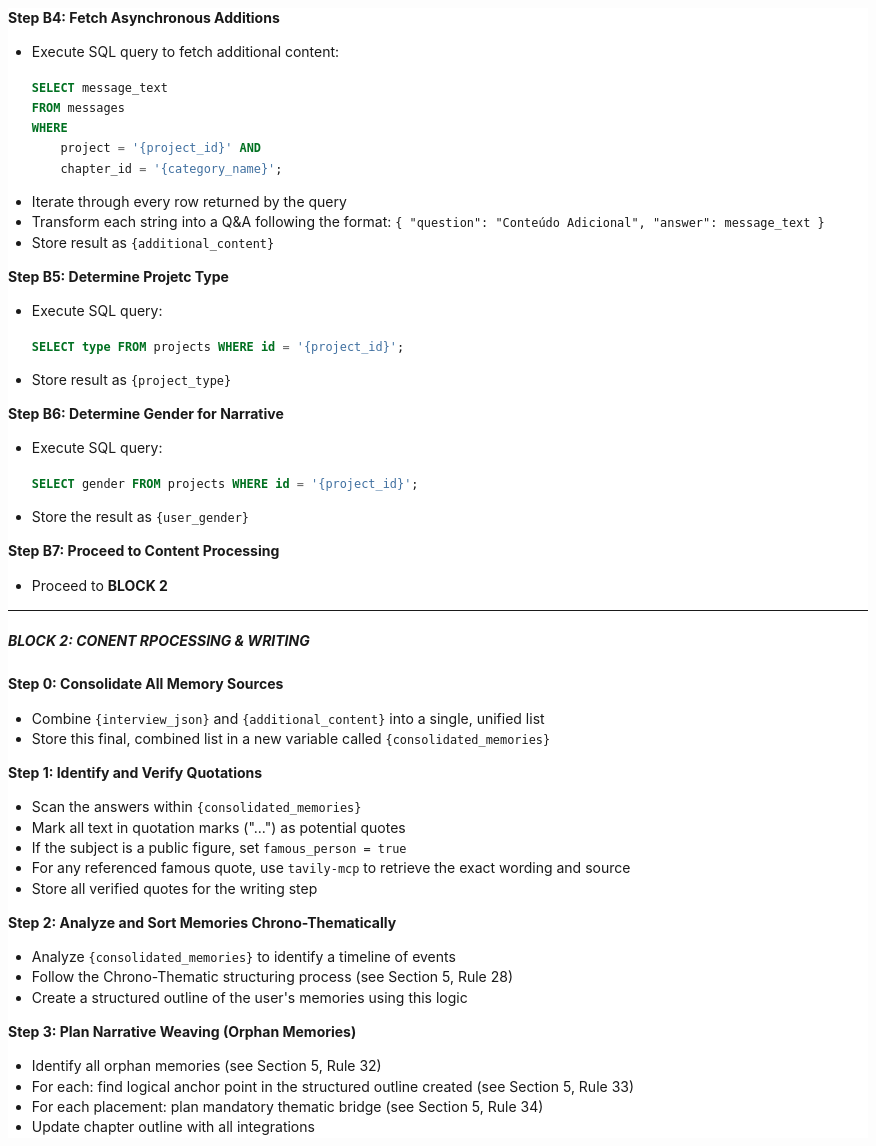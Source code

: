 **Step B4: Fetch Asynchronous Additions**
- Execute SQL query to fetch additional content:
    ```sql
    SELECT message_text
    FROM messages
    WHERE
        project = '{project_id}' AND
        chapter_id = '{category_name}';
    ```
- Iterate through every row returned by the query
- Transform each string into a Q&A following the format: `{ "question": "Conteúdo Adicional", "answer": message_text }`
- Store result as `{additional_content}`

**Step B5: Determine Projetc Type**
- Execute SQL query:
    ```sql
    SELECT type FROM projects WHERE id = '{project_id}';
    ```
- Store result as `{project_type}`

**Step B6: Determine Gender for Narrative**
- Execute SQL query:
    ```sql
    SELECT gender FROM projects WHERE id = '{project_id}';
    ```
- Store the result as `{user_gender}`

**Step B7: Proceed to Content Processing**
- Proceed to **BLOCK 2**

---

##### BLOCK 2: CONENT RPOCESSING & WRITING

**Step 0: Consolidate All Memory Sources**
- Combine `{interview_json}` and `{additional_content}` into a single, unified list
- Store this final, combined list in a new variable called `{consolidated_memories}`

**Step 1: Identify and Verify Quotations**
- Scan the answers within `{consolidated_memories}`
- Mark all text in quotation marks ("...") as potential quotes
- If the subject is a public figure, set `famous_person = true`
- For any referenced famous quote, use `tavily-mcp` to retrieve the exact wording and source
- Store all verified quotes for the writing step

**Step 2: Analyze and Sort Memories Chrono-Thematically**
- Analyze `{consolidated_memories}` to identify a timeline of events
- Follow the Chrono-Thematic structuring process (see Section 5, Rule 28)
- Create a structured outline of the user's memories using this logic

**Step 3: Plan Narrative Weaving (Orphan Memories)**
- Identify all orphan memories (see Section 5, Rule 32)
- For each: find logical anchor point in the structured outline created (see Section 5, Rule 33)
- For each placement: plan mandatory thematic bridge (see Section 5, Rule 34)
- Update chapter outline with all integrations
